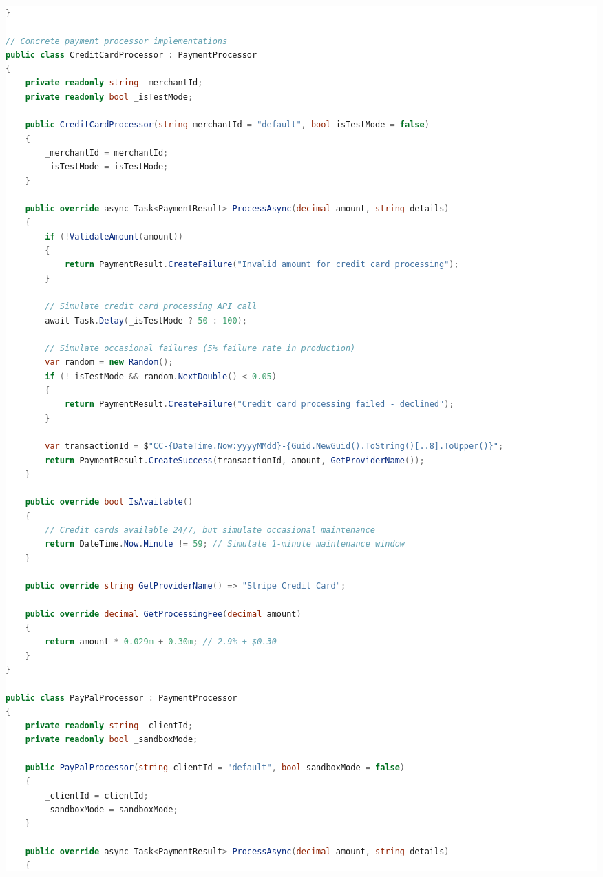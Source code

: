 ```csharp
}

// Concrete payment processor implementations
public class CreditCardProcessor : PaymentProcessor
{
    private readonly string _merchantId;
    private readonly bool _isTestMode;
    
    public CreditCardProcessor(string merchantId = "default", bool isTestMode = false)
    {
        _merchantId = merchantId;
        _isTestMode = isTestMode;
    }
    
    public override async Task<PaymentResult> ProcessAsync(decimal amount, string details)
    {
        if (!ValidateAmount(amount))
        {
            return PaymentResult.CreateFailure("Invalid amount for credit card processing");
        }
        
        // Simulate credit card processing API call
        await Task.Delay(_isTestMode ? 50 : 100);
        
        // Simulate occasional failures (5% failure rate in production)
        var random = new Random();
        if (!_isTestMode && random.NextDouble() < 0.05)
        {
            return PaymentResult.CreateFailure("Credit card processing failed - declined");
        }
        
        var transactionId = $"CC-{DateTime.Now:yyyyMMdd}-{Guid.NewGuid().ToString()[..8].ToUpper()}";
        return PaymentResult.CreateSuccess(transactionId, amount, GetProviderName());
    }
    
    public override bool IsAvailable()
    {
        // Credit cards available 24/7, but simulate occasional maintenance
        return DateTime.Now.Minute != 59; // Simulate 1-minute maintenance window
    }
    
    public override string GetProviderName() => "Stripe Credit Card";
    
    public override decimal GetProcessingFee(decimal amount)
    {
        return amount * 0.029m + 0.30m; // 2.9% + $0.30
    }
}

public class PayPalProcessor : PaymentProcessor
{
    private readonly string _clientId;
    private readonly bool _sandboxMode;
    
    public PayPalProcessor(string clientId = "default", bool sandboxMode = false)
    {
        _clientId = clientId;
        _sandboxMode = sandboxMode;
    }
    
    public override async Task<PaymentResult> ProcessAsync(decimal amount, string details)
    {
```